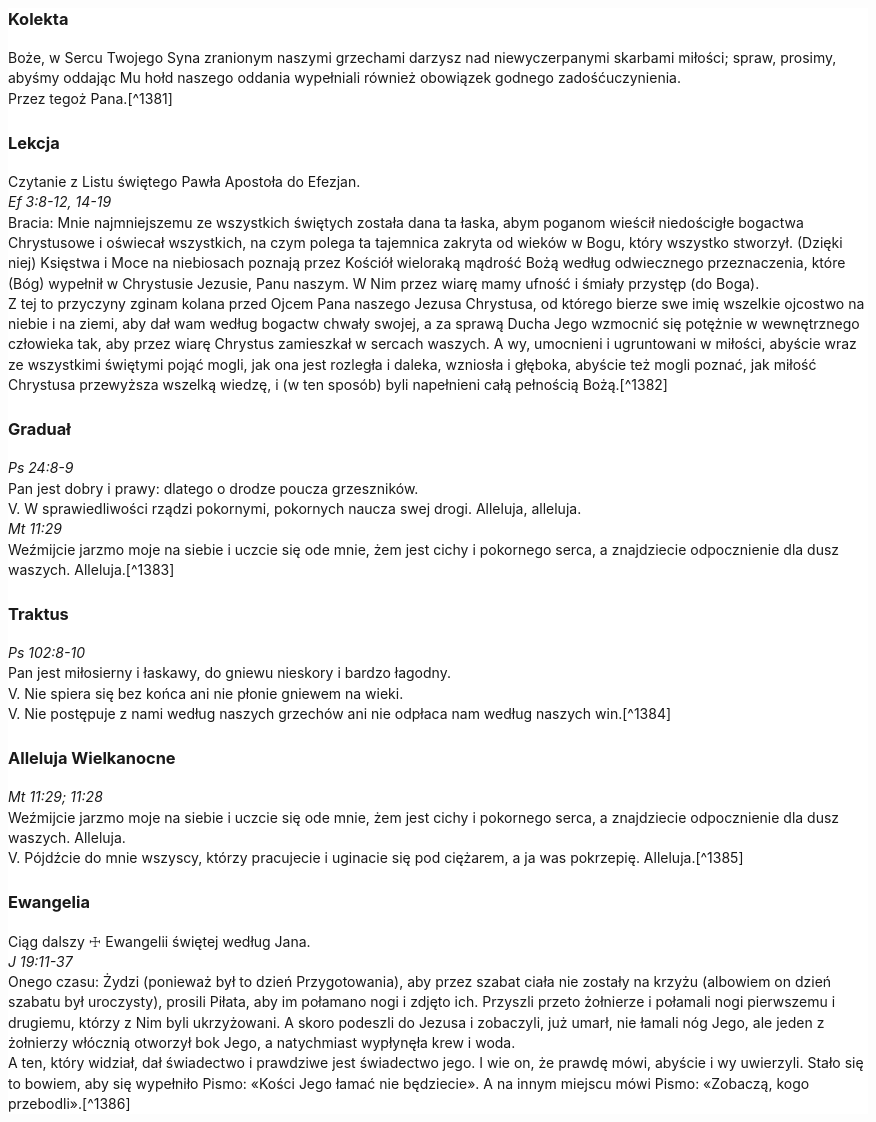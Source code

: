 
### Kolekta  
Boże, w Sercu Twojego Syna zranionym naszymi grzechami darzysz nad niewyczerpanymi skarbami miłości; spraw, prosimy, abyśmy oddając Mu hołd naszego oddania wypełniali również obowiązek godnego zadośćuczynienia.   
Przez tegoż Pana.[^1381]   


### Lekcja  
Czytanie z Listu świętego Pawła Apostoła do Efezjan.   
*Ef 3:8-12, 14-19*   
Bracia: Mnie najmniejszemu ze wszystkich świętych została dana ta łaska, abym poganom wieścił niedościgłe bogactwa Chrystusowe i oświecał wszystkich, na czym polega ta tajemnica zakryta od wieków w Bogu, który wszystko stworzył. (Dzięki niej) Księstwa i Moce na niebiosach poznają przez Kościół wieloraką mądrość Bożą według odwiecznego przeznaczenia, które (Bóg) wypełnił w Chrystusie Jezusie, Panu naszym. W Nim przez wiarę mamy ufność i śmiały przystęp (do Boga).   
Z tej to przyczyny zginam kolana przed Ojcem Pana naszego Jezusa Chrystusa, od którego bierze swe imię wszelkie ojcostwo na niebie i na ziemi, aby dał wam według bogactw chwały swojej, a za sprawą Ducha Jego wzmocnić się potężnie w wewnętrznego człowieka tak, aby przez wiarę Chrystus zamieszkał w sercach waszych. A wy, umocnieni i ugruntowani w miłości, abyście wraz ze wszystkimi świętymi pojąć mogli, jak ona jest rozległa i daleka, wzniosła i głęboka, abyście też mogli poznać, jak miłość Chrystusa przewyższa wszelką wiedzę, i (w ten sposób) byli napełnieni całą pełnością Bożą.[^1382]   


### Graduał  
*Ps 24:8-9*   
Pan jest dobry i prawy: dlatego o drodze poucza grzeszników.   
V. W sprawiedliwości rządzi pokornymi, pokornych naucza swej drogi. Alleluja, alleluja.   
*Mt 11:29*   
Weźmijcie jarzmo moje na siebie i uczcie się ode mnie, żem jest cichy i pokornego serca, a znajdziecie odpocznienie dla dusz waszych. Alleluja.[^1383]   


### Traktus  
*Ps 102:8-10*   
Pan jest miłosierny i łaskawy, do gniewu nieskory i bardzo łagodny.   
V. Nie spiera się bez końca ani nie płonie gniewem na wieki.   
V. Nie postępuje z nami według naszych grzechów ani nie odpłaca nam według naszych win.[^1384]   


### Alleluja Wielkanocne  
*Mt 11:29; 11:28*   
Weźmijcie jarzmo moje na siebie i uczcie się ode mnie, żem jest cichy i pokornego serca, a znajdziecie odpocznienie dla dusz waszych. Alleluja.   
V. Pójdźcie do mnie wszyscy, którzy pracujecie i uginacie się pod ciężarem, a ja was pokrzepię. Alleluja.[^1385]   


### Ewangelia  
Ciąg dalszy ☩ Ewangelii świętej według Jana.   
*J 19:11-37*   
Onego czasu: Żydzi (ponieważ był to dzień Przygotowania), aby przez szabat ciała nie zostały na krzyżu (albowiem on dzień szabatu był uroczysty), prosili Piłata, aby im połamano nogi i zdjęto ich. Przyszli przeto żołnierze i połamali nogi pierwszemu i drugiemu, którzy z Nim byli ukrzyżowani. A skoro podeszli do Jezusa i zobaczyli, już umarł, nie łamali nóg Jego, ale jeden z żołnierzy włócznią otworzył bok Jego, a natychmiast wypłynęła krew i woda.   
A ten, który widział, dał świadectwo i prawdziwe jest świadectwo jego. I wie on, że prawdę mówi, abyście i wy uwierzyli. Stało się to bowiem, aby się wypełniło Pismo: «Kości Jego łamać nie będziecie». A na innym miejscu mówi Pismo: «Zobaczą, kogo przebodli».[^1386]   
